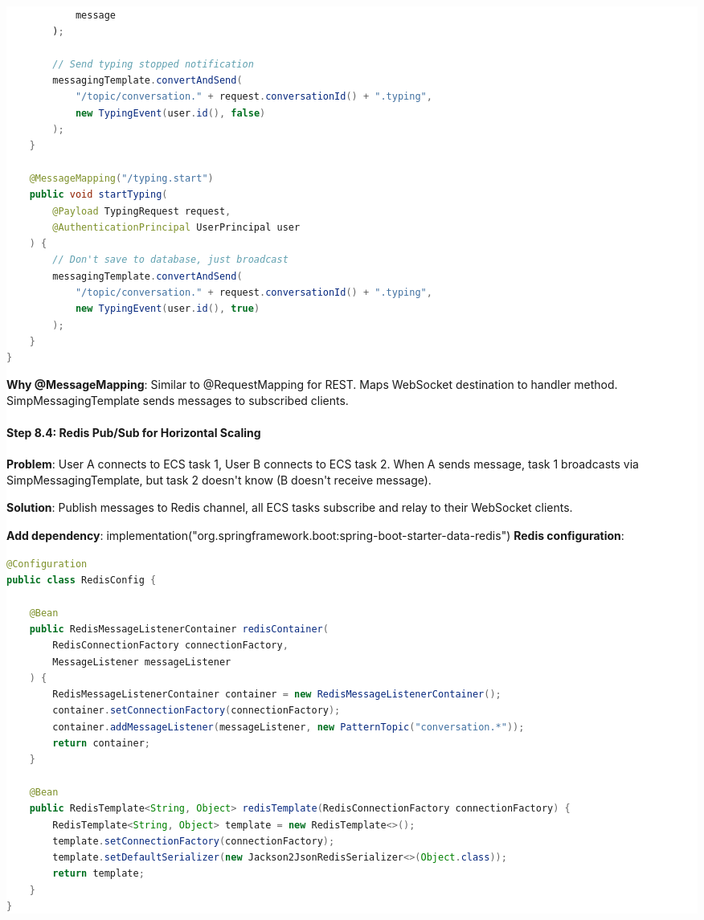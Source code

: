 ```java
            message
        );
        
        // Send typing stopped notification
        messagingTemplate.convertAndSend(
            "/topic/conversation." + request.conversationId() + ".typing",
            new TypingEvent(user.id(), false)
        );
    }
    
    @MessageMapping("/typing.start")
    public void startTyping(
        @Payload TypingRequest request,
        @AuthenticationPrincipal UserPrincipal user
    ) {
        // Don't save to database, just broadcast
        messagingTemplate.convertAndSend(
            "/topic/conversation." + request.conversationId() + ".typing",
            new TypingEvent(user.id(), true)
        );
    }
}
```

**Why @MessageMapping**: Similar to @RequestMapping for REST. Maps WebSocket destination to handler method. SimpMessagingTemplate sends messages to subscribed clients.

#### Step 8.4: Redis Pub/Sub for Horizontal Scaling

**Problem**: User A connects to ECS task 1, User B connects to ECS task 2. When A sends message, task 1 broadcasts via SimpMessagingTemplate, but task 2 doesn't know (B doesn't receive message).

**Solution**: Publish messages to Redis channel, all ECS tasks subscribe and relay to their WebSocket clients.

**Add dependency**:
	implementation("org.springframework.boot:spring-boot-starter-data-redis")
**Redis configuration**:
```java
@Configuration
public class RedisConfig {
    
    @Bean
    public RedisMessageListenerContainer redisContainer(
        RedisConnectionFactory connectionFactory,
        MessageListener messageListener
    ) {
        RedisMessageListenerContainer container = new RedisMessageListenerContainer();
        container.setConnectionFactory(connectionFactory);
        container.addMessageListener(messageListener, new PatternTopic("conversation.*"));
        return container;
    }
    
    @Bean
    public RedisTemplate<String, Object> redisTemplate(RedisConnectionFactory connectionFactory) {
        RedisTemplate<String, Object> template = new RedisTemplate<>();
        template.setConnectionFactory(connectionFactory);
        template.setDefaultSerializer(new Jackson2JsonRedisSerializer<>(Object.class));
        return template;
    }
}
```
